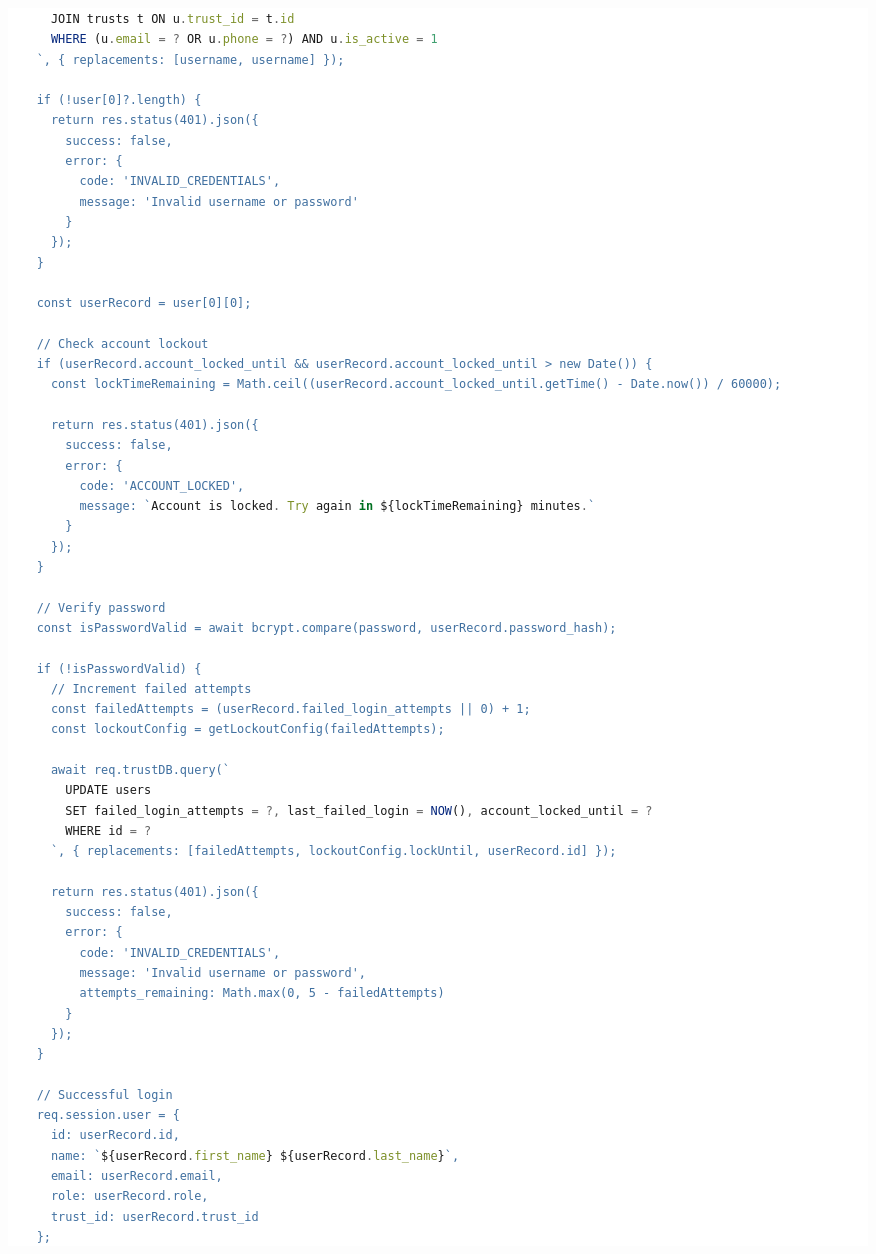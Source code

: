 ```typescript
      JOIN trusts t ON u.trust_id = t.id 
      WHERE (u.email = ? OR u.phone = ?) AND u.is_active = 1
    `, { replacements: [username, username] });

    if (!user[0]?.length) {
      return res.status(401).json({
        success: false,
        error: {
          code: 'INVALID_CREDENTIALS',
          message: 'Invalid username or password'
        }
      });
    }

    const userRecord = user[0][0];

    // Check account lockout
    if (userRecord.account_locked_until && userRecord.account_locked_until > new Date()) {
      const lockTimeRemaining = Math.ceil((userRecord.account_locked_until.getTime() - Date.now()) / 60000);
      
      return res.status(401).json({
        success: false,
        error: {
          code: 'ACCOUNT_LOCKED',
          message: `Account is locked. Try again in ${lockTimeRemaining} minutes.`
        }
      });
    }

    // Verify password
    const isPasswordValid = await bcrypt.compare(password, userRecord.password_hash);
    
    if (!isPasswordValid) {
      // Increment failed attempts
      const failedAttempts = (userRecord.failed_login_attempts || 0) + 1;
      const lockoutConfig = getLockoutConfig(failedAttempts);
      
      await req.trustDB.query(`
        UPDATE users 
        SET failed_login_attempts = ?, last_failed_login = NOW(), account_locked_until = ?
        WHERE id = ?
      `, { replacements: [failedAttempts, lockoutConfig.lockUntil, userRecord.id] });

      return res.status(401).json({
        success: false,
        error: {
          code: 'INVALID_CREDENTIALS',
          message: 'Invalid username or password',
          attempts_remaining: Math.max(0, 5 - failedAttempts)
        }
      });
    }

    // Successful login
    req.session.user = {
      id: userRecord.id,
      name: `${userRecord.first_name} ${userRecord.last_name}`,
      email: userRecord.email,
      role: userRecord.role,
      trust_id: userRecord.trust_id
    };

```